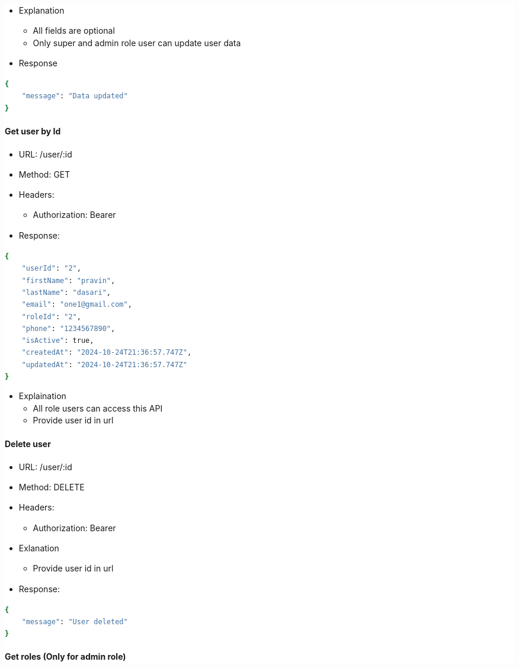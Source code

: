 -  Explanation

   -  All fields are optional
   -  Only super and admin role user can update user data

-  Response

```bash
{
    "message": "Data updated"
}
```

#### Get user by Id

-  URL: /user/:id
-  Method: GET
-  Headers:
   -  Authorization: Bearer <JWT token>

-  Response:

```bash
{
    "userId": "2",
    "firstName": "pravin",
    "lastName": "dasari",
    "email": "one1@gmail.com",
    "roleId": "2",
    "phone": "1234567890",
    "isActive": true,
    "createdAt": "2024-10-24T21:36:57.747Z",
    "updatedAt": "2024-10-24T21:36:57.747Z"
}
```
-   Explaination
    - All role users can access this API
    - Provide user id in url

#### Delete user 

-  URL: /user/:id
-  Method: DELETE
-  Headers:
   -  Authorization: Bearer <JWT token>
- Exlanation

    - Provide user id in url
-  Response:

```bash
{
    "message": "User deleted"
}
```

#### Get roles (Only for admin role)
